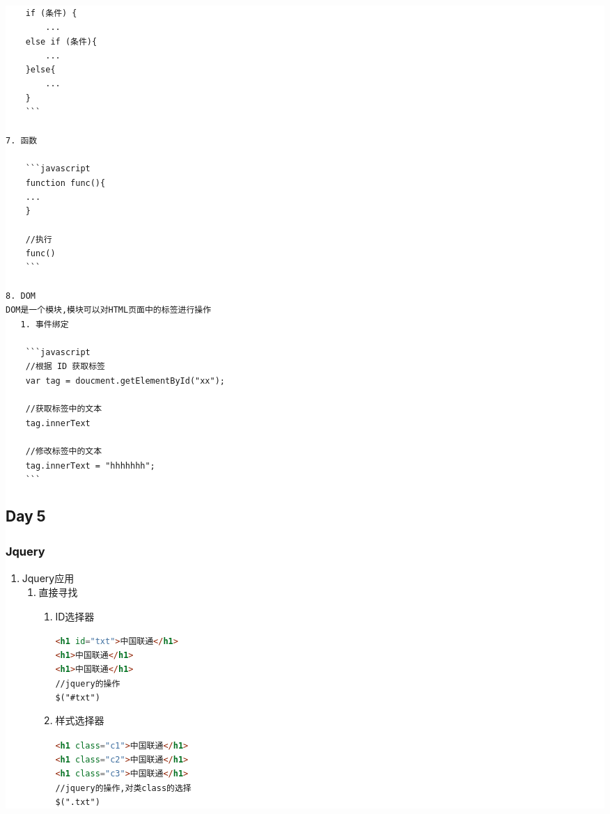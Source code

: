         if (条件) {
            ...
        else if (条件){
            ...
        }else{
            ...
        }
        ```

    7. 函数

        ```javascript
        function func(){
        ...
        }

        //执行
        func()
        ```

    8. DOM
    DOM是一个模块,模块可以对HTML页面中的标签进行操作
       1. 事件绑定

        ```javascript
        //根据 ID 获取标签
        var tag = doucment.getElementById("xx");

        //获取标签中的文本
        tag.innerText

        //修改标签中的文本
        tag.innerText = "hhhhhhh";
        ```

## Day 5

### Jquery

1. Jquery应用
    1. 直接寻找
       1. ID选择器

            ```html
            <h1 id="txt">中国联通</h1>
            <h1>中国联通</h1>
            <h1>中国联通</h1>
            //jquery的操作
            $("#txt")
            ```

       2. 样式选择器

            ```html
            <h1 class="c1">中国联通</h1>
            <h1 class="c2">中国联通</h1>
            <h1 class="c3">中国联通</h1>
            //jquery的操作,对类class的选择
            $(".txt")
            ```
